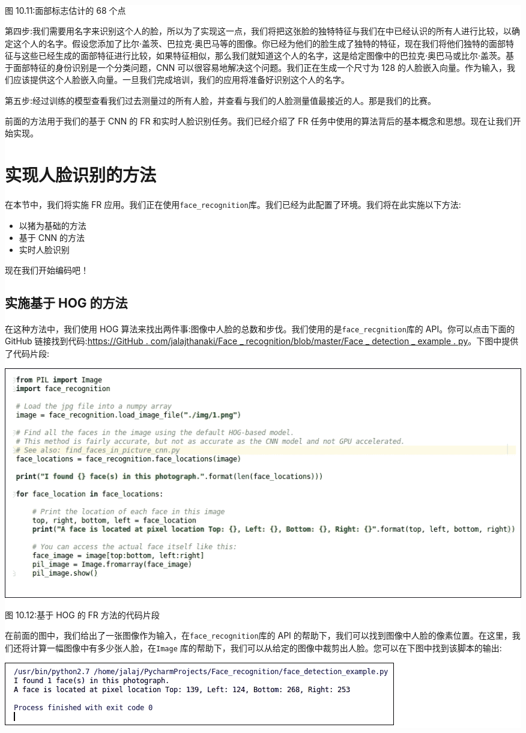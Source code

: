 图 10.11:面部标志估计的 68 个点

第四步:我们需要用名字来识别这个人的脸，所以为了实现这一点，我们将把这张脸的独特特征与我们在中已经认识的所有人进行比较，以确定这个人的名字。假设您添加了比尔·盖茨、巴拉克·奥巴马等的图像。你已经为他们的脸生成了独特的特征，现在我们将他们独特的面部特征与这些已经生成的面部特征进行比较，如果特征相似，那么我们就知道这个人的名字，这是给定图像中的巴拉克·奥巴马或比尔·盖茨。基于面部特征的身份识别是一个分类问题，CNN 可以很容易地解决这个问题。我们正在生成一个尺寸为 128 的人脸嵌入向量。作为输入，我们应该提供这个人脸嵌入向量。一旦我们完成培训，我们的应用将准备好识别这个人的名字。

第五步:经过训练的模型查看我们过去测量过的所有人脸，并查看与我们的人脸测量值最接近的人。那是我们的比赛。

前面的方法用于我们的基于 CNN 的 FR 和实时人脸识别任务。我们已经介绍了 FR 任务中使用的算法背后的基本概念和思想。现在让我们开始实现。

# 实现人脸识别的方法

在本节中，我们将实施 FR 应用。我们正在使用`face_recognition`库。我们已经为此配置了环境。我们将在此实施以下方法:

*   以猪为基础的方法
*   基于 CNN 的方法
*   实时人脸识别

现在我们开始编码吧！

## 实施基于 HOG 的方法

在这种方法中，我们使用 HOG 算法来找出两件事:图像中人脸的总数和步伐。我们使用的是`face_recgnition`库的 API。你可以点击下面的 GitHub 链接找到代码:[https://GitHub . com/jalajthanaki/Face _ recognition/blob/master/Face _ detection _ example . py](https://github.com/jalajthanaki/Face_recognition/blob/master/face_detection_example.py)。下图中提供了代码片段:

![Implementing the HOG-based approach](img/B08394_10_12.jpg)

图 10.12:基于 HOG 的 FR 方法的代码片段

在前面的图中，我们给出了一张图像作为输入，在`face_recognition`库的 API 的帮助下，我们可以找到图像中人脸的像素位置。在这里，我们还将计算一幅图像中有多少张人脸，在`Image` 库的帮助下，我们可以从给定的图像中裁剪出人脸。您可以在下图中找到该脚本的输出:

![Implementing the HOG-based approach](img/B08394_10_13.jpg)

